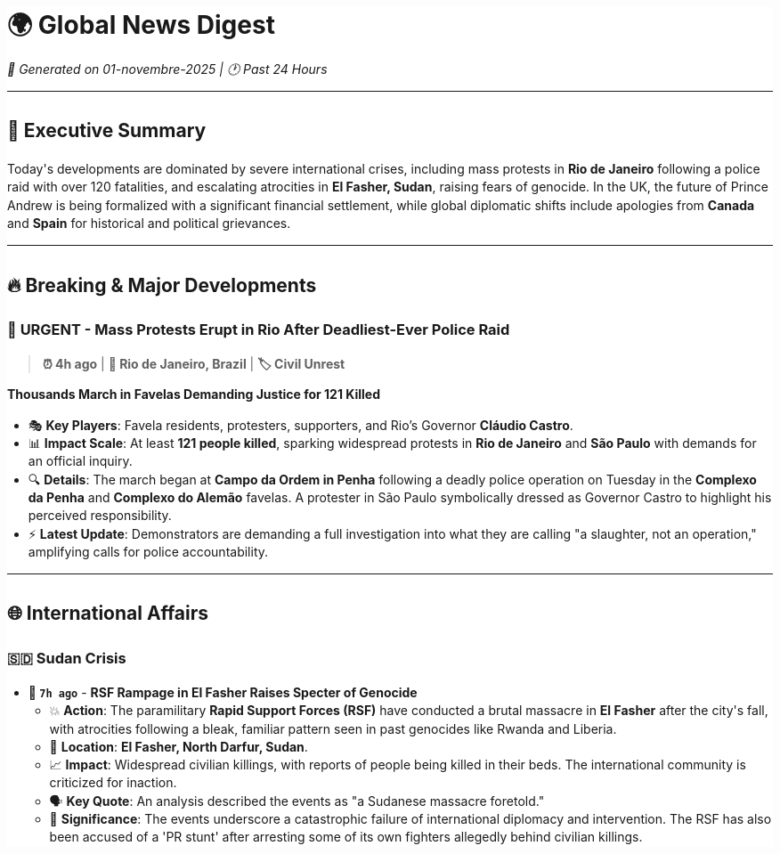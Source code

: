 # 🌍 Global News Digest
*📅 Generated on 01-novembre-2025 | 🕐 Past 24 Hours*

---

## 🎯 Executive Summary
Today's developments are dominated by severe international crises, including mass protests in **Rio de Janeiro** following a police raid with over 120 fatalities, and escalating atrocities in **El Fasher, Sudan**, raising fears of genocide. In the UK, the future of Prince Andrew is being formalized with a significant financial settlement, while global diplomatic shifts include apologies from **Canada** and **Spain** for historical and political grievances.

---

## 🔥 Breaking & Major Developments

### 🚨 **URGENT** - Mass Protests Erupt in Rio After Deadliest-Ever Police Raid
> **⏰ 4h ago** | **📍 Rio de Janeiro, Brazil** | **🏷️ Civil Unrest**

**Thousands March in Favelas Demanding Justice for 121 Killed**

- 🎭 **Key Players**: Favela residents, protesters, supporters, and Rio’s Governor **Cláudio Castro**.
- 📊 **Impact Scale**: At least **121 people killed**, sparking widespread protests in **Rio de Janeiro** and **São Paulo** with demands for an official inquiry.
- 🔍 **Details**: The march began at **Campo da Ordem in Penha** following a deadly police operation on Tuesday in the **Complexo da Penha** and **Complexo do Alemão** favelas. A protester in São Paulo symbolically dressed as Governor Castro to highlight his perceived responsibility.
- ⚡ **Latest Update**: Demonstrators are demanding a full investigation into what they are calling "a slaughter, not an operation," amplifying calls for police accountability.

---

## 🌐 International Affairs

### 🇸🇩 **Sudan Crisis**
- **🔴 `7h ago`** - **RSF Rampage in El Fasher Raises Specter of Genocide**
  - 💥 **Action**: The paramilitary **Rapid Support Forces (RSF)** have conducted a brutal massacre in **El Fasher** after the city's fall, with atrocities following a bleak, familiar pattern seen in past genocides like Rwanda and Liberia.
  - 📍 **Location**: **El Fasher, North Darfur, Sudan**.
  - 📈 **Impact**: Widespread civilian killings, with reports of people being killed in their beds. The international community is criticized for inaction.
  - 🗣️ **Key Quote**: An analysis described the events as "a Sudanese massacre foretold."
  - 🎯 **Significance**: The events underscore a catastrophic failure of international diplomacy and intervention. The RSF has also been accused of a 'PR stunt' after arresting some of its own fighters allegedly behind civilian killings.
